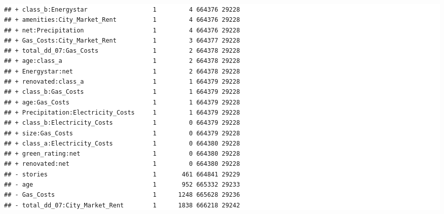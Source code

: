     ## + class_b:Energystar                  1         4 664376 29228
    ## + amenities:City_Market_Rent          1         4 664376 29228
    ## + net:Precipitation                   1         4 664376 29228
    ## + Gas_Costs:City_Market_Rent          1         3 664377 29228
    ## + total_dd_07:Gas_Costs               1         2 664378 29228
    ## + age:class_a                         1         2 664378 29228
    ## + Energystar:net                      1         2 664378 29228
    ## + renovated:class_a                   1         1 664379 29228
    ## + class_b:Gas_Costs                   1         1 664379 29228
    ## + age:Gas_Costs                       1         1 664379 29228
    ## + Precipitation:Electricity_Costs     1         1 664379 29228
    ## + class_b:Electricity_Costs           1         0 664379 29228
    ## + size:Gas_Costs                      1         0 664379 29228
    ## + class_a:Electricity_Costs           1         0 664380 29228
    ## + green_rating:net                    1         0 664380 29228
    ## + renovated:net                       1         0 664380 29228
    ## - stories                             1       461 664841 29229
    ## - age                                 1       952 665332 29233
    ## - Gas_Costs                           1      1248 665628 29236
    ## - total_dd_07:City_Market_Rent        1      1838 666218 29242